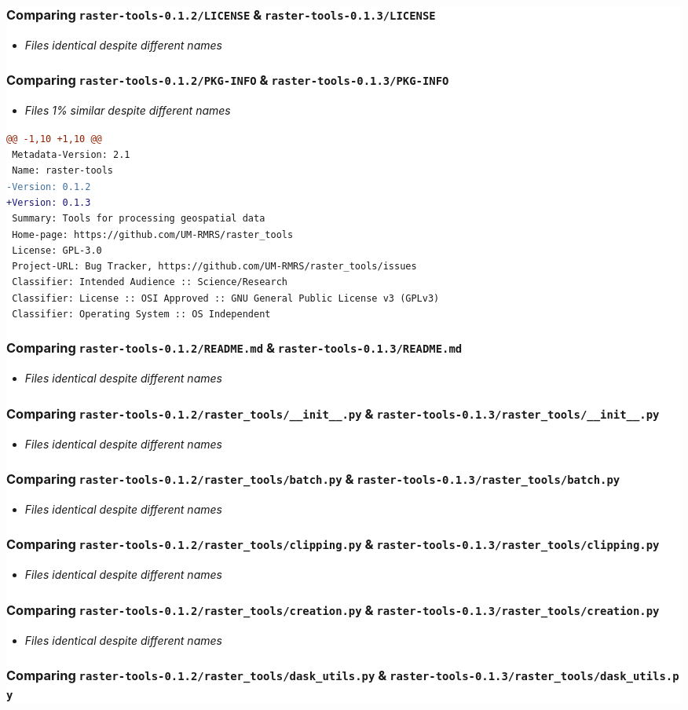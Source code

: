 ### Comparing `raster-tools-0.1.2/LICENSE` & `raster-tools-0.1.3/LICENSE`

 * *Files identical despite different names*

### Comparing `raster-tools-0.1.2/PKG-INFO` & `raster-tools-0.1.3/PKG-INFO`

 * *Files 1% similar despite different names*

```diff
@@ -1,10 +1,10 @@
 Metadata-Version: 2.1
 Name: raster-tools
-Version: 0.1.2
+Version: 0.1.3
 Summary: Tools for processing geospatial data
 Home-page: https://github.com/UM-RMRS/raster_tools
 License: GPL-3.0
 Project-URL: Bug Tracker, https://github.com/UM-RMRS/raster_tools/issues
 Classifier: Intended Audience :: Science/Research
 Classifier: License :: OSI Approved :: GNU General Public License v3 (GPLv3)
 Classifier: Operating System :: OS Independent
```

### Comparing `raster-tools-0.1.2/README.md` & `raster-tools-0.1.3/README.md`

 * *Files identical despite different names*

### Comparing `raster-tools-0.1.2/raster_tools/__init__.py` & `raster-tools-0.1.3/raster_tools/__init__.py`

 * *Files identical despite different names*

### Comparing `raster-tools-0.1.2/raster_tools/batch.py` & `raster-tools-0.1.3/raster_tools/batch.py`

 * *Files identical despite different names*

### Comparing `raster-tools-0.1.2/raster_tools/clipping.py` & `raster-tools-0.1.3/raster_tools/clipping.py`

 * *Files identical despite different names*

### Comparing `raster-tools-0.1.2/raster_tools/creation.py` & `raster-tools-0.1.3/raster_tools/creation.py`

 * *Files identical despite different names*

### Comparing `raster-tools-0.1.2/raster_tools/dask_utils.py` & `raster-tools-0.1.3/raster_tools/dask_utils.py`

